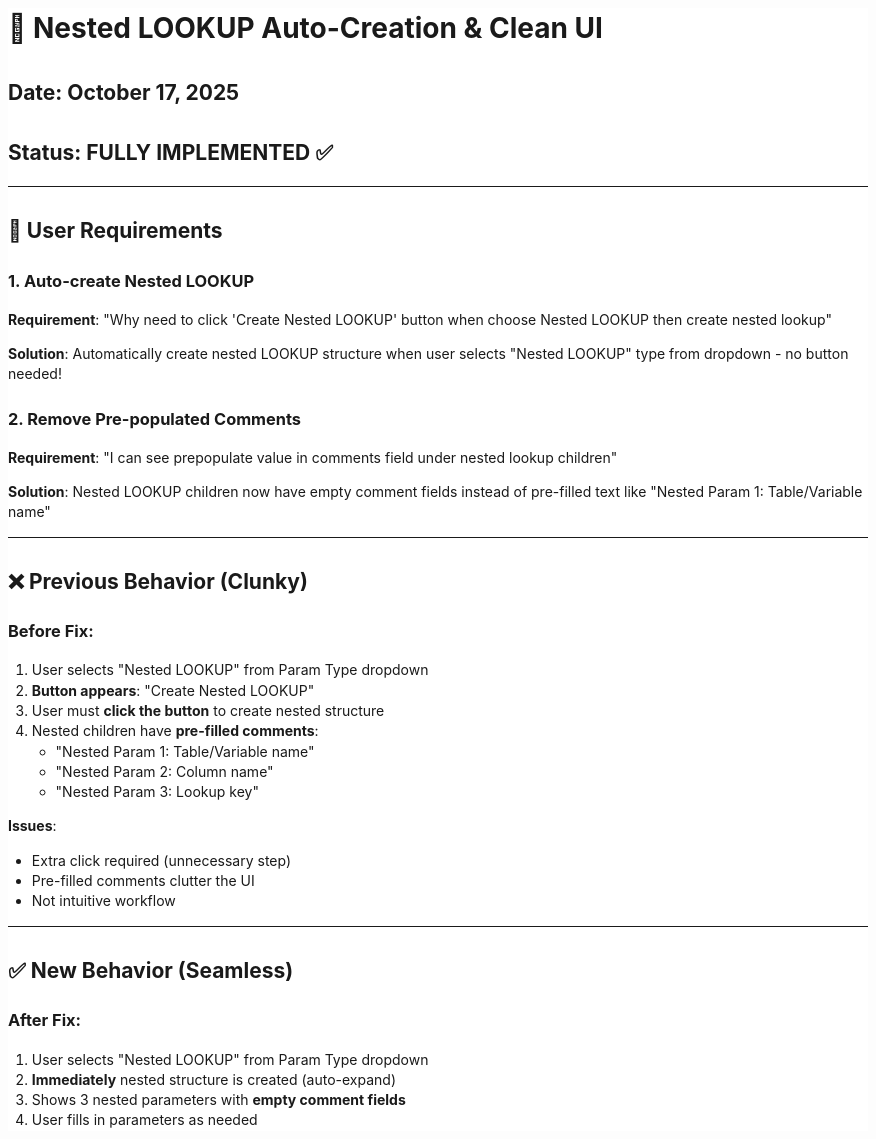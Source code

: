 # 🎉 Nested LOOKUP Auto-Creation & Clean UI

## Date: October 17, 2025
## Status: **FULLY IMPLEMENTED** ✅

---

## 🎯 User Requirements

### 1. **Auto-create Nested LOOKUP**
**Requirement**: "Why need to click 'Create Nested LOOKUP' button when choose Nested LOOKUP then create nested lookup"

**Solution**: Automatically create nested LOOKUP structure when user selects "Nested LOOKUP" type from dropdown - no button needed!

### 2. **Remove Pre-populated Comments**
**Requirement**: "I can see prepopulate value in comments field under nested lookup children"

**Solution**: Nested LOOKUP children now have empty comment fields instead of pre-filled text like "Nested Param 1: Table/Variable name"

---

## ❌ Previous Behavior (Clunky)

### Before Fix:
1. User selects "Nested LOOKUP" from Param Type dropdown
2. **Button appears**: "Create Nested LOOKUP"
3. User must **click the button** to create nested structure
4. Nested children have **pre-filled comments**:
   - "Nested Param 1: Table/Variable name"
   - "Nested Param 2: Column name"
   - "Nested Param 3: Lookup key"

**Issues**:
- Extra click required (unnecessary step)
- Pre-filled comments clutter the UI
- Not intuitive workflow

---

## ✅ New Behavior (Seamless)

### After Fix:
1. User selects "Nested LOOKUP" from Param Type dropdown
2. **Immediately** nested structure is created (auto-expand)
3. Shows 3 nested parameters with **empty comment fields**
4. User fills in parameters as needed
